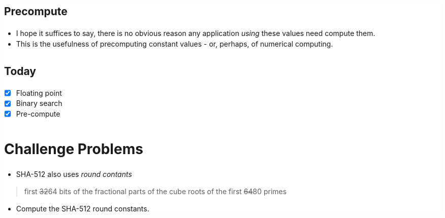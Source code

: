 ## Precompute

- I hope it suffices to say, there is no obvious reason any application *using* these values need compute them.
- This is the usefulness of precomputing constant values - or, perhaps, of numerical computing.

## Today

- [x] Floating point
- [x] Binary search
- [x] Pre-compute

# Challenge Problems

- SHA-512 also uses *round contants*

> first <s>32</s>64 bits of the fractional parts of the cube roots of the first <s>64</s>80 primes

- Compute the SHA-512 round constants.
